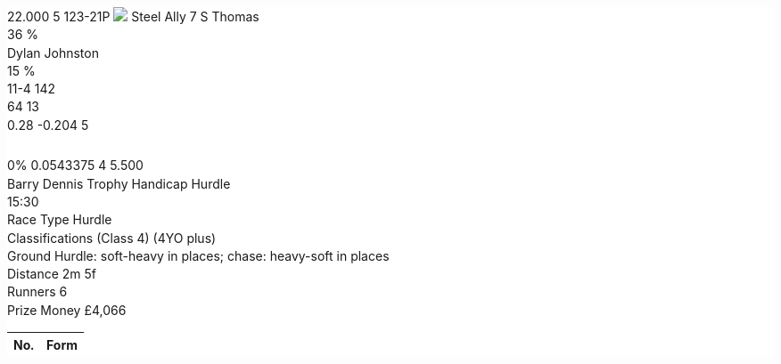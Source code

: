    <td style="text-align:center;"> 22.000 </td>
  </tr>
  <tr>
   <td style="text-align:center;width: 65px; "> 5 </td>
   <td style="text-align:left;"> 123-21P </td>
   <td style="text-align:center;width: 40px; ">  <html><body><img src="https://www.attheraces.com/images/silks/20250223/20250223fon150005.png?v=2"></body></html>
</td>
   <td style="text-align:left;"> Steel Ally </td>
   <td style="text-align:center;"> 7 </td>
   <td style="text-align:left;"> S Thomas <br> <div class="badge rounded-pill hot "> 36 % <div> </div>
</div>
</td>
   <td style="text-align:left;"> Dylan Johnston <br> <div class="badge rounded-pill average "> 15 % <div> </div>
</div>
</td>
   <td style="text-align:center;"> 11-4 </td>
   <td style="text-align:center;"> 142 <br> 64 </td>
   <td style="text-align:center;"> 13 <br> 0.28 </td>
   <td style="text-align:center;"> -0.204 </td>
   <td style="text-align:center;"> 5 </td>
   <td style="text-align:center;"> <div class="progress" style="height:5px">     <div class="progress-bar rounded-3 bg-primary" role="progressbar" style="width: 0% " aria-valuenow="25" aria-valuemin="0" aria-valuemax="100"></div> </div> <br> 0% </td>
   <td style="text-align:center;"> 0.0543375 </td>
   <td style="text-align:center;"> 4 </td>
   <td style="text-align:center;"> 5.500 </td>
  </tr>
</tbody>
</table>
</div>
<div class="w-full lg:w-2/3">     <div class="card m-3">       <div class="card-header bg-light btn-reveal-trigger py-2 px-4">         <div class="flex flex-row justify-between flex-grow ">           <div>             <span class="text-lg font-bold">               Barry Dennis Trophy Handicap Hurdle             </span>           </div>           <div>             <span class="text-base font-semibold">               15:30             </span>           </div>                    </div>       </div>       <div class="card-body pt-2 pb-2 flex flex-row gap-2 px-4" id="race-information-div">         <div class="bg-gray-400 w-1/6">           <div class="flex flex-col items-center">             <span class="font-semibold text-sm">               Race Type             </span>             <span class="text-xs">               Hurdle             </span>           </div>         </div>         <div class="bg-gray-400 w-1/6">           <div class="flex flex-col items-center">             <span class="font-semibold text-sm">               Classifications             </span>             <span class="text-xs">               (Class 4) (4YO plus)             </span>           </div>         </div>         <div class="bg-gray-400 w-1/6">           <div class="flex flex-col items-center">             <span class="font-semibold text-sm">               Ground             </span>             <span class="text-xs">               Hurdle: soft-heavy in places; chase: heavy-soft in places             </span>           </div>         </div>         <div class="bg-gray-400 w-1/6">           <div class="flex flex-col items-center">             <span class="font-semibold text-sm">               Distance             </span>             <span class="text-xs">               2m 5f             </span>           </div>         </div>         <div class="bg-gray-400 w-1/6">           <div class="flex flex-col items-center">             <span class="font-semibold text-sm">               Runners             </span>             <span class="text-xs">               6             </span>           </div>         </div>         <div class="bg-gray-400 w-1/6">           <div class="flex flex-col items-center">             <span class="font-semibold text-sm">               Prize Money             </span>             <span class="text-xs">               £4,066             </span>           </div>         </div>        </div>     </div>   </div>
<div class="table-responsive"> 
<table class="racecard table table-hover" id="15:30 Fontwell" style="width: auto !important; margin-left: auto; margin-right: auto;">
 <thead>
  <tr>
   <th style="text-align:center;"> No. </th>
   <th style="text-align:left;"> Form </th>